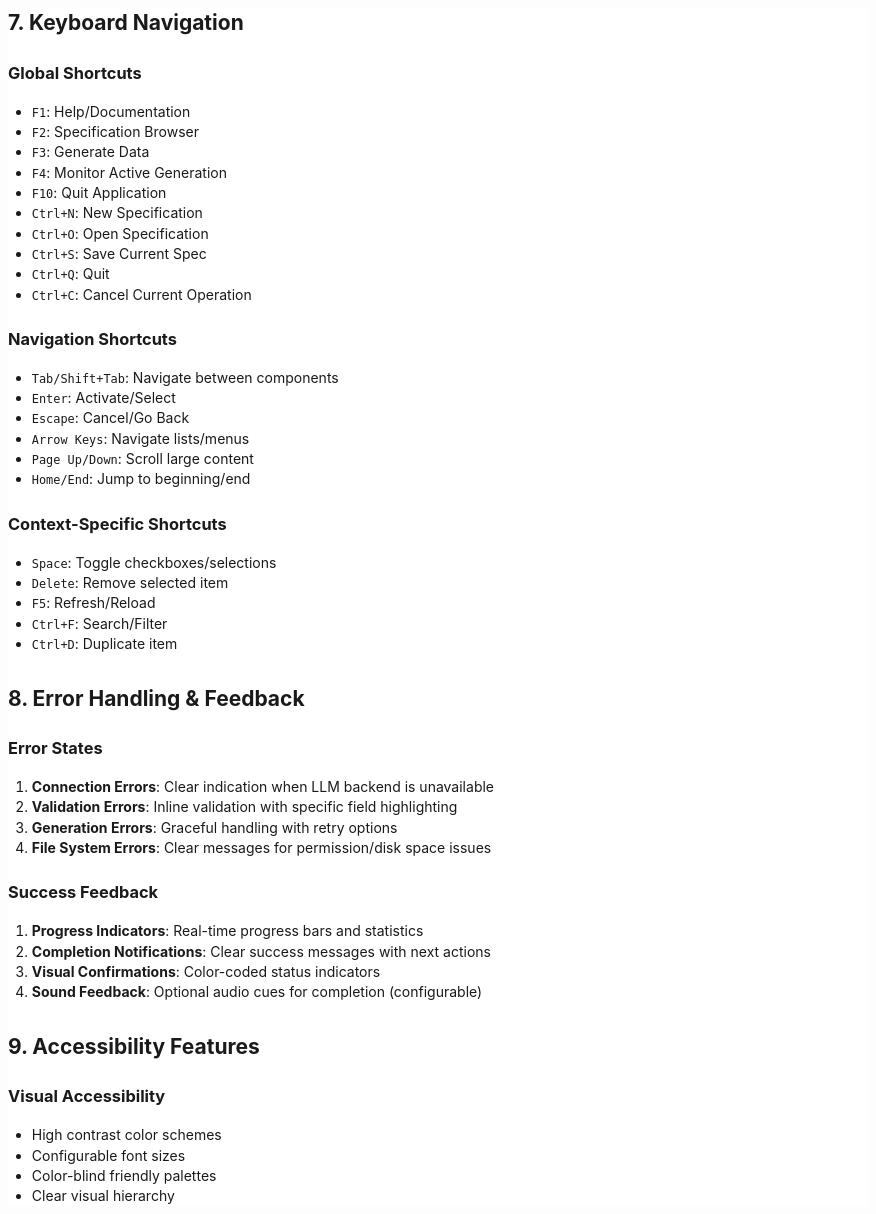 ## 7. Keyboard Navigation

### Global Shortcuts
- `F1`: Help/Documentation
- `F2`: Specification Browser
- `F3`: Generate Data
- `F4`: Monitor Active Generation
- `F10`: Quit Application
- `Ctrl+N`: New Specification
- `Ctrl+O`: Open Specification
- `Ctrl+S`: Save Current Spec
- `Ctrl+Q`: Quit
- `Ctrl+C`: Cancel Current Operation

### Navigation Shortcuts
- `Tab/Shift+Tab`: Navigate between components
- `Enter`: Activate/Select
- `Escape`: Cancel/Go Back
- `Arrow Keys`: Navigate lists/menus
- `Page Up/Down`: Scroll large content
- `Home/End`: Jump to beginning/end

### Context-Specific Shortcuts
- `Space`: Toggle checkboxes/selections
- `Delete`: Remove selected item
- `F5`: Refresh/Reload
- `Ctrl+F`: Search/Filter
- `Ctrl+D`: Duplicate item

## 8. Error Handling & Feedback

### Error States
1. **Connection Errors**: Clear indication when LLM backend is unavailable
2. **Validation Errors**: Inline validation with specific field highlighting
3. **Generation Errors**: Graceful handling with retry options
4. **File System Errors**: Clear messages for permission/disk space issues

### Success Feedback
1. **Progress Indicators**: Real-time progress bars and statistics
2. **Completion Notifications**: Clear success messages with next actions
3. **Visual Confirmations**: Color-coded status indicators
4. **Sound Feedback**: Optional audio cues for completion (configurable)

## 9. Accessibility Features

### Visual Accessibility
- High contrast color schemes
- Configurable font sizes
- Color-blind friendly palettes
- Clear visual hierarchy
